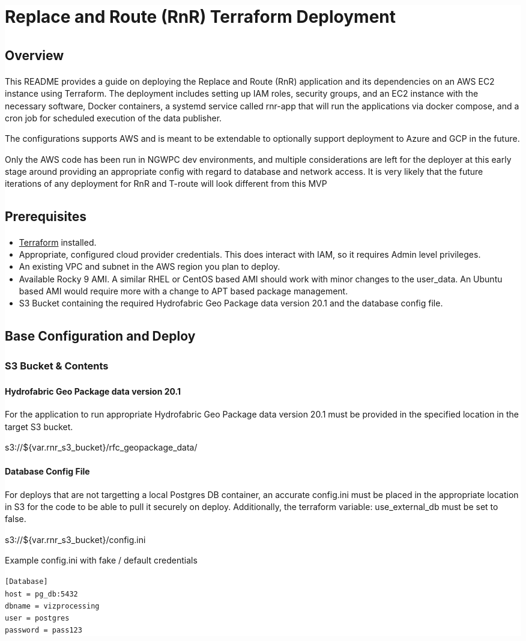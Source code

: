 # Replace and Route (RnR) Terraform Deployment

## Overview

This README provides a guide on deploying the Replace and Route (RnR) application and its dependencies on an AWS EC2 instance using Terraform. The deployment includes setting up IAM roles, security groups, and an EC2 instance with the necessary software, Docker containers, a systemd service called rnr-app that will run the applications via docker compose, and a cron job for scheduled execution of the data publisher.

The configurations supports AWS and is meant to be extendable to optionally support deployment to Azure and GCP in the future.

Only the AWS code has been run in NGWPC dev environments, and multiple considerations are left for the deployer at this early stage around providing an appropriate config with regard to database and network access.  It is very likely that the future iterations of any deployment for RnR and T-route will look different from this MVP

## Prerequisites

- [Terraform](https://www.terraform.io/downloads.html) installed.
- Appropriate, configured cloud provider credentials. This does interact with IAM, so it requires Admin level privileges.
- An existing VPC and subnet in the AWS region you plan to deploy.
- Available Rocky 9 AMI. A similar RHEL or CentOS based AMI should work with minor changes to the user_data. An Ubuntu based AMI would require more with a change to APT based package management.
- S3 Bucket containing the required Hydrofabric Geo Package data version 20.1 and the database config file.

## Base Configuration and Deploy

### S3 Bucket & Contents

#### Hydrofabric Geo Package data version 20.1
For the application to run appropriate Hydrofabric Geo Package data version 20.1 must be provided in the specified location in the target S3 bucket.

s3://${var.rnr_s3_bucket}/rfc_geopackage_data/ 

#### Database Config File
For deploys that are not targetting a local Postgres DB container, an accurate config.ini must be placed in the appropriate location in S3 for the code to be able to pull it securely on deploy.  Additionally, the terraform variable: use_external_db must be set to false.

s3://${var.rnr_s3_bucket}/config.ini

Example config.ini with fake / default credentials
```sh
[Database]
host = pg_db:5432
dbname = vizprocessing
user = postgres
password = pass123
```
